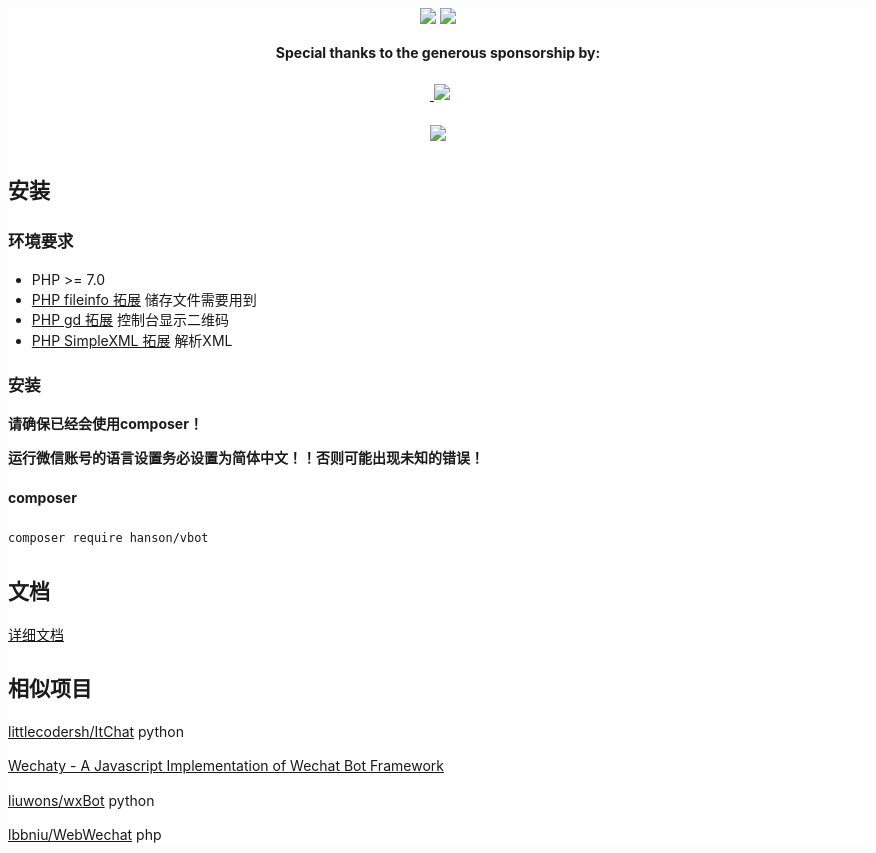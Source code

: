 <p align="center">
<a href="http://hanc.cc"><img src="https://img.shields.io/badge/contact-@HanSon-orange.svg?style=flat"></a>
<img src="https://img.shields.io/badge/license-MIT-green.svg?style=flat">
</p>

<p align="center">
  <b>Special thanks to the generous sponsorship by:</b>
  <br><br>
  <a target="_blank" href="https://www.yousails.com">
    <img src="https://yousails.com/banners/brand.png" width=350>
  </a>
  <br><br>
  <a href="https://laravist.com">
    <img width="300px" src="https://fuss10.elemecdn.com/4/87/c072c1651b0efd1c5cde39bc8b422png.png">
  </a>
</p>

## 安装

### 环境要求

- PHP >= 7.0
- [PHP fileinfo 拓展](http://php.net/manual/en/book.fileinfo.php) 储存文件需要用到
- [PHP gd 拓展](http://php.net/manual/en/book.image.php) 控制台显示二维码
- [PHP SimpleXML 拓展](https://secure.php.net/manual/en/book.simplexml.php) 解析XML

### 安装

**请确保已经会使用composer！**

**运行微信账号的语言设置务必设置为简体中文！！否则可能出现未知的错误！**

#### composer

```
composer require hanson/vbot
```

## 文档

[详细文档](https://hanson.github.io/vbot)

## 相似项目

[littlecodersh/ItChat](https://github.com/littlecodersh/ItChat) python
  
[Wechaty - A Javascript Implementation of Wechat Bot Framework](https://github.com/Chatie/wechaty)

[liuwons/wxBot](https://github.com/liuwons/wxBot) python
  
[lbbniu/WebWechat](https://github.com/lbbniu/WebWechat) php
